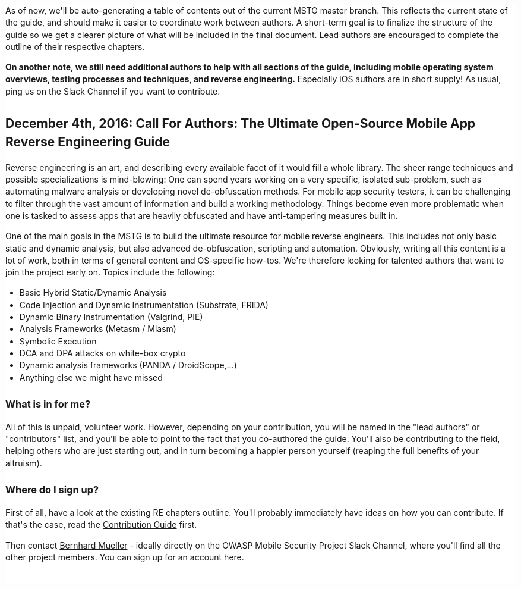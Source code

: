 As of now, we'll be auto-generating a table of contents out of the current MSTG master branch. This reflects the current state of the guide, and should make it easier to coordinate work between authors. A short-term goal is to finalize the structure of the guide so we get a clearer picture of what will be included in the final document. Lead authors are encouraged to complete the outline of their respective chapters.

**On another note, we still need additional authors to help with all sections of the guide, including mobile operating system overviews, testing processes and techniques, and reverse engineering.** Especially iOS authors are in short supply! As usual, ping us on the Slack Channel if you want to contribute.

## December 4th, 2016: Call For Authors: The Ultimate Open-Source Mobile App Reverse Engineering Guide

Reverse engineering is an art, and describing every available facet of it would fill a whole library. The sheer range techniques and possible specializations is mind-blowing: One can spend years working on a very specific, isolated sub-problem, such as automating malware analysis or developing novel de-obfuscation methods. For mobile app security testers, it can be challenging to filter through the vast amount of information and build a working methodology. Things become even more problematic when one is tasked to assess apps that are heavily obfuscated and have anti-tampering measures built in.

One of the main goals in the MSTG is to build the ultimate resource for mobile reverse engineers. This includes not only basic static and dynamic analysis, but also advanced de-obfuscation, scripting and automation. Obviously, writing all this content is a lot of work, both in terms of general content and OS-specific how-tos. We're therefore looking for talented authors that want to join the project early on. Topics include the following:

- Basic Hybrid Static/Dynamic Analysis
- Code Injection and Dynamic Instrumentation (Substrate, FRIDA)
- Dynamic Binary Instrumentation (Valgrind, PIE)
- Analysis Frameworks (Metasm / Miasm)
- Symbolic Execution
- DCA and DPA attacks on white-box crypto
- Dynamic analysis frameworks (PANDA / DroidScope,...)
- Anything else we might have missed

### What is in for me?

All of this is unpaid, volunteer work. However, depending on your contribution, you will be named in the "lead authors" or "contributors" list, and you'll be able to point to the fact that you co-authored the guide. You'll also be contributing to the field, helping others who are just starting out, and in turn becoming a happier person yourself (reaping the full benefits of your altruism).

### Where do I sign up?

First of all, have a look at the existing RE chapters outline. You'll probably immediately have ideas on how you can contribute. If that's the case, read the [Contribution Guide](https://github.com/OWASP/owasp-mastg/blob/master/CONTRIBUTING.md) first.

Then contact [Bernhard Mueller](https://github.com/muellerberndt) - ideally directly on the OWASP Mobile Security Project Slack Channel, where you'll find all the other project members. You can sign up for an account here.

<br>
